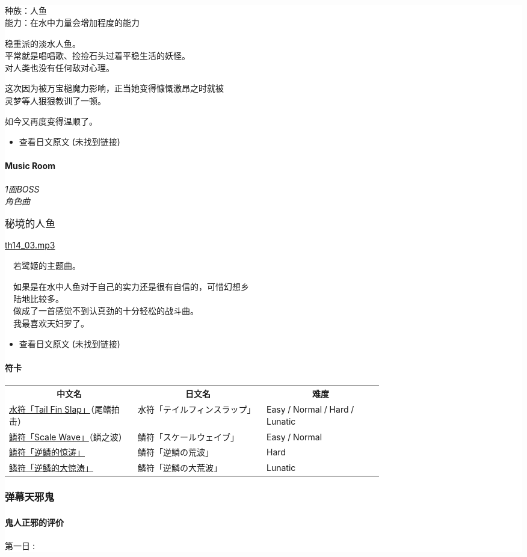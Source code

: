 种族：人鱼  
能力：在水中力量会增加程度的能力  
  
稳重派的淡水人鱼。  
平常就是唱唱歌、捡捡石头过着平稳生活的妖怪。  
对人类也没有任何敌对心理。  
  
这次因为被万宝槌魔力影响，正当她变得慷慨激昂之时就被  
灵梦等人狠狠教训了一顿。  
  
如今又再度变得温顺了。
- 查看日文原文 (未找到链接)

#### Music Room
 *1面BOSS  
角色曲* 
  
<big>秘境的人鱼</big>
  

[th14_03.mp3](./文件-th14_03.mp3.md)  
<audio src="https://upload.thwiki.cc/0/0a/th14_03.mp3" loop="" controls="" preload="none"></audio>

　若鹭姬的主题曲。  
  
　如果是在水中人鱼对于自己的实力还是很有自信的，可惜幻想乡  
　陆地比较多。  
　做成了一首感觉不到认真劲的十分轻松的战斗曲。  
　我最喜欢天妇罗了。
- 查看日文原文 (未找到链接)

#### 符卡

<table><tbody><tr><th colspan="2"><b>中文名</b></th><th colspan="2"><b>日文名</b></th><th colspan="2"><b>难度</b></th></tr><tr><td colspan="2" style="width:200px"><a href="/%E6%B0%B4%E7%AC%A6%E3%80%8CTail_Fin_Slap%E3%80%8D" class="mw-redirect" title="水符「Tail Fin Slap」">水符「Tail Fin Slap」</a>（尾鳍拍击）</td><td colspan="2" style="width:200px">水符「テイルフィンスラップ」</td><td colspan="2" style="width:180px">Easy / Normal / Hard / Lunatic</td></tr>
<tr><td colspan="2" style="width:200px"><a href="/%E9%B3%9E%E7%AC%A6%E3%80%8CScale_Wave%E3%80%8D" class="mw-redirect" title="鳞符「Scale Wave」">鳞符「Scale Wave」</a>（鳞之波）</td><td colspan="2" style="width:200px">鱗符「スケールウェイブ」</td><td colspan="2" style="width:180px">Easy / Normal</td></tr>
<tr><td colspan="2" style="width:200px"><a href="/%E9%B3%9E%E7%AC%A6%E3%80%8C%E9%80%86%E9%B3%9E%E7%9A%84%E6%83%8A%E6%B6%9B%E3%80%8D" class="mw-redirect" title="鳞符「逆鳞的惊涛」">鳞符「逆鳞的惊涛」</a></td><td colspan="2" style="width:200px">鱗符「逆鱗の荒波」</td><td colspan="2" style="width:180px">Hard</td></tr>
<tr><td colspan="2" style="width:200px"><a href="/%E9%B3%9E%E7%AC%A6%E3%80%8C%E9%80%86%E9%B3%9E%E7%9A%84%E5%A4%A7%E6%83%8A%E6%B6%9B%E3%80%8D" class="mw-redirect" title="鳞符「逆鳞的大惊涛」">鳞符「逆鳞的大惊涛」</a></td><td colspan="2" style="width:200px">鱗符「逆鱗の大荒波」</td><td colspan="2" style="width:180px">Lunatic</td></tr></tbody></table>


### 弹幕天邪鬼
#### 鬼人正邪的评价
第一日
: 
